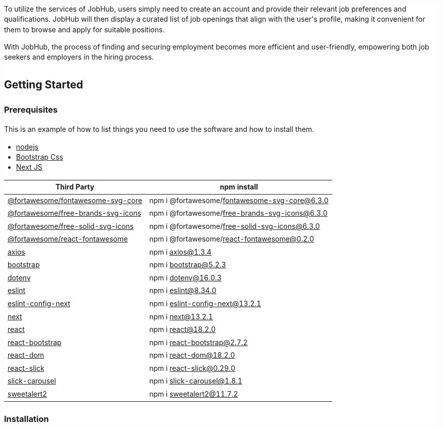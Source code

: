 To utilize the services of JobHub, users simply need to create an account and provide their relevant job preferences and qualifications. JobHub will then display a curated list of job openings that align with the user's profile, making it convenient for them to browse and apply for suitable positions.

With JobHub, the process of finding and securing employment becomes more efficient and user-friendly, empowering both job seekers and employers in the hiring process.



## Getting Started

### Prerequisites

This is an example of how to list things you need to use the software and how to install them.

- [nodejs](https://nodejs.org/en/download/)
- [Bootstrap Css](https://getbootstrap.com/)
- [Next JS](https://nextjs.org/)

| Third Party               | npm install                         |
| ------------------------- | ----------------------------------- |
| [@fortawesome/fontawesome-svg-core]     | npm i @fortawesome/fontawesome-svg-core@6.3.0     |
| [@fortawesome/free-brands-svg-icons]   | npm i @fortawesome/free-brands-svg-icons@6.3.0   |
| [@fortawesome/free-solid-svg-icons]    | npm i @fortawesome/free-solid-svg-icons@6.3.0    |
| [@fortawesome/react-fontawesome]        | npm i @fortawesome/react-fontawesome@0.2.0        |
| [axios]                   | npm i axios@1.3.4                    |
| [bootstrap]               | npm i bootstrap@5.2.3                |
| [dotenv]                  | npm i dotenv@16.0.3                   |
| [eslint]                  | npm i eslint@8.34.0                   |
| [eslint-config-next]      | npm i eslint-config-next@13.2.1        |
| [next]                    | npm i next@13.2.1                      |
| [react]                   | npm i react@18.2.0                     |
| [react-bootstrap]         | npm i react-bootstrap@2.7.2           |
| [react-dom]               | npm i react-dom@18.2.0                 |
| [react-slick]             | npm i react-slick@0.29.0               |
| [slick-carousel]          | npm i slick-carousel@1.8.1             |
| [sweetalert2]             | npm i sweetalert2@11.7.2               |

[@fortawesome/fontawesome-svg-core]: https://www.npmjs.com/package/@fortawesome/fontawesome-svg-core
[@fortawesome/free-brands-svg-icons]: https://www.npmjs.com/package/@fortawesome/free-brands-svg-icons
[@fortawesome/free-solid-svg-icons]: https://www.npmjs.com/package/@fortawesome/free-solid-svg-icons
[@fortawesome/react-fontawesome]: https://www.npmjs.com/package/@fortawesome/react-fontawesome
[axios]: https://www.npmjs.com/package/axios
[bootstrap]: https://www.npmjs.com/package/bootstrap
[dotenv]: https://www.npmjs.com/package/dotenv
[eslint]: https://www.npmjs.com/package/eslint
[eslint-config-next]: https://www.npmjs.com/package/eslint-config-next
[next]: https://www.npmjs.com/package/next
[react]: https://www.npmjs.com/package/react
[react-bootstrap]: https://www.npmjs.com/package/react-bootstrap
[react-dom]: https://www.npmjs.com/package/react-dom
[react-slick]: https://www.npmjs.com/package/react-slick
[slick-carousel]: https://www.npmjs.com/package/slick-carousel
[sweetalert2]: https://www.npmjs.com/package/sweetalert2

### Installation
